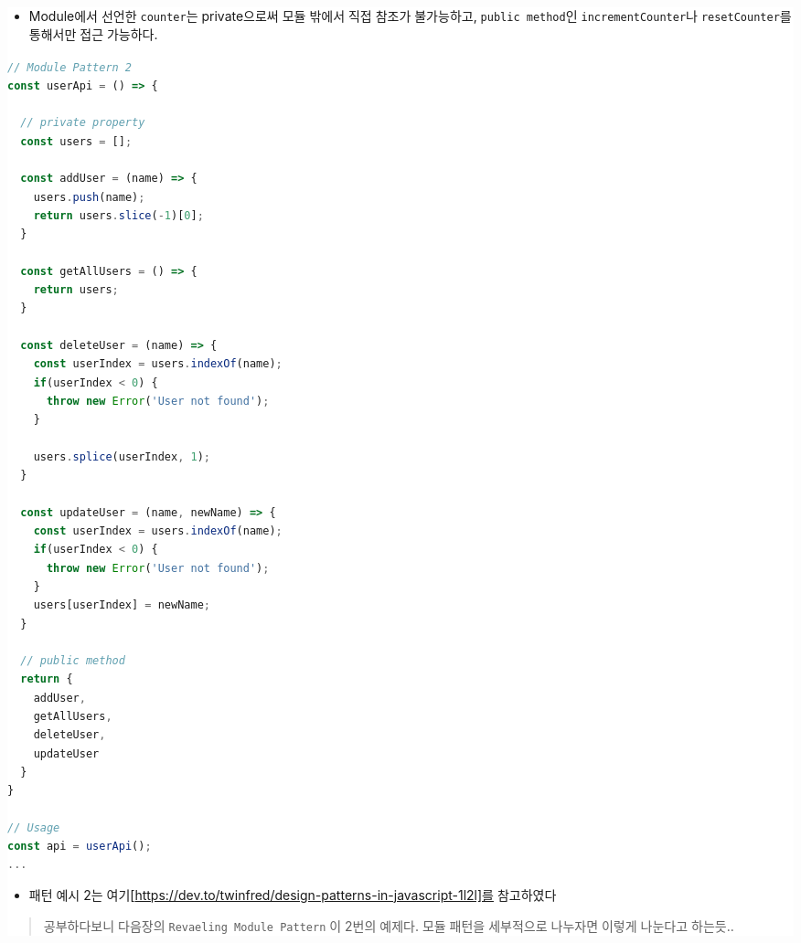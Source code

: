 - Module에서 선언한 `counter`는 private으로써 모듈 밖에서 직접 참조가 불가능하고, `public method`인 `incrementCounter`나 `resetCounter`를 통해서만 접근 가능하다.

```js
// Module Pattern 2
const userApi = () => {

  // private property
  const users = [];

  const addUser = (name) => {
    users.push(name);
    return users.slice(-1)[0];
  }

  const getAllUsers = () => {
    return users;
  }

  const deleteUser = (name) => {
    const userIndex = users.indexOf(name);
    if(userIndex < 0) {
      throw new Error('User not found');
    }

    users.splice(userIndex, 1);
  }

  const updateUser = (name, newName) => {
    const userIndex = users.indexOf(name);
    if(userIndex < 0) {
      throw new Error('User not found');
    }
    users[userIndex] = newName;
  }

  // public method
  return {
    addUser,
    getAllUsers,
    deleteUser,
    updateUser
  }
}

// Usage
const api = userApi();
...
```

- 패턴 예시 2는 여기[https://dev.to/twinfred/design-patterns-in-javascript-1l2l]를 참고하였다

> 공부하다보니 다음장의 `Revaeling Module Pattern` 이 2번의 예제다. 모듈 패턴을 세부적으로 나누자면 이렇게 나눈다고 하는듯..
